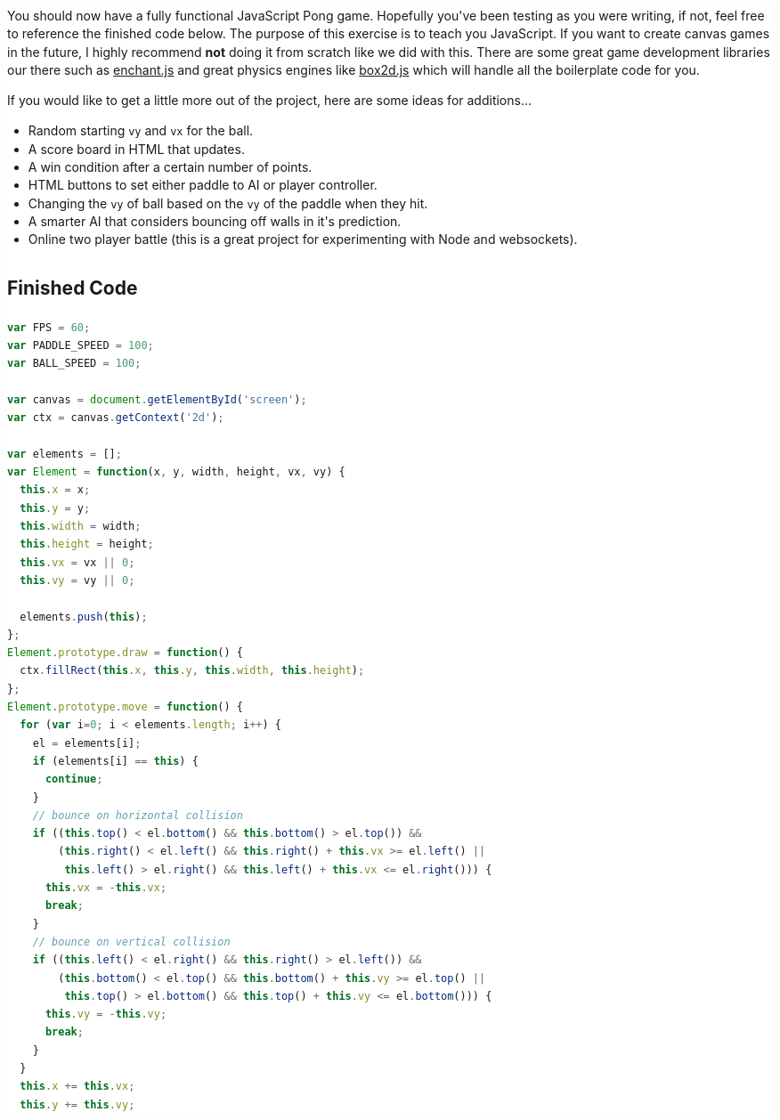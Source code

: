 
You should now have a fully functional JavaScript Pong game. Hopefully you've been testing as you were writing, if not, feel free to reference the finished code below. The purpose of this exercise is to teach you JavaScript. If you want to create canvas games in the future, I highly recommend __not__ doing it from scratch like we did with this. There are some great game development libraries our there such as [enchant.js](http://enchantjs.com/) and great physics engines like [box2d.js](http://box2d-js.sourceforge.net/) which will handle all the boilerplate code for you.

If you would like to get a little more out of the project, here are some ideas for additions...

* Random starting ```vy``` and ```vx``` for the ball.
* A score board in HTML that updates.
* A win condition after a certain number of points.
* HTML buttons to set either paddle to AI or player controller.
* Changing the ```vy``` of ball based on the ```vy``` of the paddle when they hit.
* A smarter AI that considers bouncing off walls in it's prediction.
* Online two player battle (this is a great project for experimenting with Node and websockets).

## Finished Code

```javascript
var FPS = 60;
var PADDLE_SPEED = 100;
var BALL_SPEED = 100;

var canvas = document.getElementById('screen');
var ctx = canvas.getContext('2d');

var elements = [];
var Element = function(x, y, width, height, vx, vy) {
  this.x = x;
  this.y = y;
  this.width = width;
  this.height = height;
  this.vx = vx || 0;
  this.vy = vy || 0;

  elements.push(this);
};
Element.prototype.draw = function() {
  ctx.fillRect(this.x, this.y, this.width, this.height);
};
Element.prototype.move = function() {
  for (var i=0; i < elements.length; i++) {
    el = elements[i];
    if (elements[i] == this) {
      continue;
    }
    // bounce on horizontal collision
    if ((this.top() < el.bottom() && this.bottom() > el.top()) &&
        (this.right() < el.left() && this.right() + this.vx >= el.left() ||
         this.left() > el.right() && this.left() + this.vx <= el.right())) {
      this.vx = -this.vx;
      break;
    }
    // bounce on vertical collision
    if ((this.left() < el.right() && this.right() > el.left()) &&
        (this.bottom() < el.top() && this.bottom() + this.vy >= el.top() ||
         this.top() > el.bottom() && this.top() + this.vy <= el.bottom())) {
      this.vy = -this.vy;
      break;
    }
  }
  this.x += this.vx;
  this.y += this.vy;
```